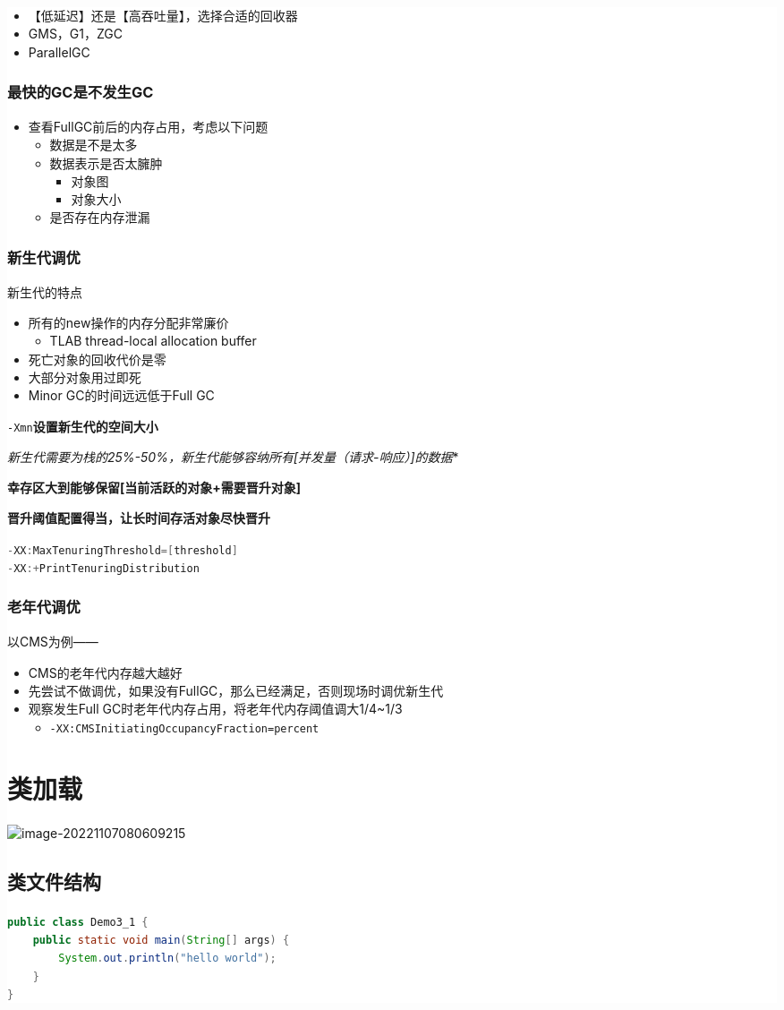 * 【低延迟】还是【高吞吐量】，选择合适的回收器
* GMS，G1，ZGC
* ParallelGC

### 最快的GC是不发生GC

* 查看FullGC前后的内存占用，考虑以下问题
  * 数据是不是太多
  * 数据表示是否太臃肿
    * 对象图
    * 对象大小
  * 是否存在内存泄漏

### 新生代调优

新生代的特点

* 所有的new操作的内存分配非常廉价
  * TLAB thread-local allocation buffer
* 死亡对象的回收代价是零
* 大部分对象用过即死
* Minor GC的时间远远低于Full GC

`-Xmn`**设置新生代的空间大小**

**新生代需要为栈的25%-50%，新生代能够容纳所有[并发量*（请求-响应）]的数据**

**幸存区大到能够保留[当前活跃的对象+需要晋升对象]**

**晋升阈值配置得当，让长时间存活对象尽快晋升**

```java
-XX:MaxTenuringThreshold=[threshold]
-XX:+PrintTenuringDistribution
```

### 老年代调优

以CMS为例——

* CMS的老年代内存越大越好
* 先尝试不做调优，如果没有FullGC，那么已经满足，否则现场时调优新生代
* 观察发生Full GC时老年代内存占用，将老年代内存阈值调大1/4~1/3
  * `-XX:CMSInitiatingOccupancyFraction=percent`

# 类加载

![image-20221107080609215](D:\WorkSpace\Note\Picture\image-20221107080609215.png)

## 类文件结构

```java
public class Demo3_1 {
    public static void main(String[] args) {
        System.out.println("hello world");
    }
}
```
